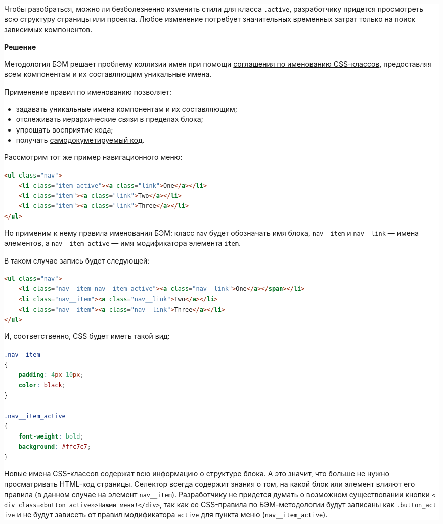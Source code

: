 Чтобы разобраться, можно ли безболезненно изменить стили для класса `.active`, разработчику придется просмотреть всю структуру страницы или проекта. Любое изменение потребует значительных временных затрат только на поиск зависимых компонентов.

**Решение**

Методология БЭМ решает проблему коллизии имен при помощи [соглашения по именованию CSS-классов](../naming/naming.ru.md), предоставляя всем компонентам и их составляющим уникальные имена.

Применение правил по именованию позволяет:

* задавать уникальные имена компонентам и их составляющим;
* отслеживать иерархические связи в пределах блока;
* упрощать восприятие кода;
* получать [самодокуметируемый код](#bem-clarify-code).

Рассмотрим тот же пример навигационного меню:

```html
<ul class="nav">
    <li class="item active"><a class="link">One</a></li>
    <li class="item"><a class="link">Two</a></li>
    <li class="item"><a class="link">Three</a></li>
</ul>
```

Но применим к нему правила именования БЭМ: класс `nav` будет обозначать имя блока, `nav__item` и `nav__link` — имена элементов, а `nav__item_active` — имя модификатора элемента `item`.

В таком случае запись будет следующей:

```html
<ul class="nav">
    <li class="nav__item nav__item_active"><a class="nav__link">One</a></span></li>
    <li class="nav__item"><a class="nav__link">Two</a></li>
    <li class="nav__item"><a class="nav__link">Three</a></li>
</ul>
```

И, соответственно, CSS будет иметь такой вид:

```css
.nav__item
{
    padding: 4px 10px;
    color: black;
}

.nav__item_active
{
    font-weight: bold;
    background: #ffc7c7;
}
```

Новые имена CSS-классов содержат всю информацию о структуре блока. А это значит, что больше не нужно просматривать HTML-код страницы. Cелектор всегда содержит знания о том, на какой блок или элемент влияют его правила (в данном случае на элемент `nav__item`). Разработчику не придется думать о возможном существовании кнопки `<div class=«button active»>Нажми меня!</div>`, так как еe CSS-правила по БЭМ-методологии будут записаны как `.button_active` и не будут зависеть от правил модификатора `active` для пункта меню (`nav__item_active`).
